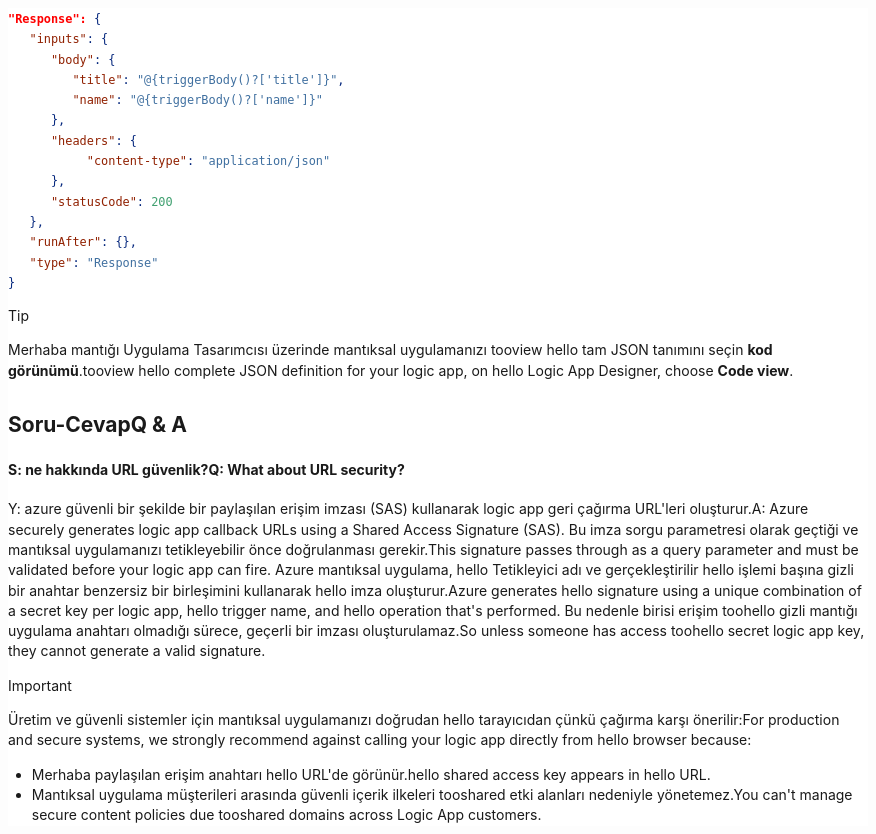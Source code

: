 ``` json
"Response": {
   "inputs": {
      "body": {
         "title": "@{triggerBody()?['title']}",
         "name": "@{triggerBody()?['name']}"
      },
      "headers": {
           "content-type": "application/json"
      },
      "statusCode": 200
   },
   "runAfter": {},
   "type": "Response"
}
```

> [!TIP]
> <span data-ttu-id="a1a0d-211">Merhaba mantığı Uygulama Tasarımcısı üzerinde mantıksal uygulamanızı tooview hello tam JSON tanımını seçin **kod görünümü**.</span><span class="sxs-lookup"><span data-stu-id="a1a0d-211">tooview hello complete JSON definition for your logic app, on hello Logic App Designer, choose **Code view**.</span></span>

## <a name="q--a"></a><span data-ttu-id="a1a0d-212">Soru-Cevap</span><span class="sxs-lookup"><span data-stu-id="a1a0d-212">Q & A</span></span>

#### <a name="q-what-about-url-security"></a><span data-ttu-id="a1a0d-213">S: ne hakkında URL güvenlik?</span><span class="sxs-lookup"><span data-stu-id="a1a0d-213">Q: What about URL security?</span></span>

<span data-ttu-id="a1a0d-214">Y: azure güvenli bir şekilde bir paylaşılan erişim imzası (SAS) kullanarak logic app geri çağırma URL'leri oluşturur.</span><span class="sxs-lookup"><span data-stu-id="a1a0d-214">A: Azure securely generates logic app callback URLs using a Shared Access Signature (SAS).</span></span> <span data-ttu-id="a1a0d-215">Bu imza sorgu parametresi olarak geçtiği ve mantıksal uygulamanızı tetikleyebilir önce doğrulanması gerekir.</span><span class="sxs-lookup"><span data-stu-id="a1a0d-215">This signature passes through as a query parameter and must be validated before your logic app can fire.</span></span> <span data-ttu-id="a1a0d-216">Azure mantıksal uygulama, hello Tetikleyici adı ve gerçekleştirilir hello işlemi başına gizli bir anahtar benzersiz bir birleşimini kullanarak hello imza oluşturur.</span><span class="sxs-lookup"><span data-stu-id="a1a0d-216">Azure generates hello signature using a unique combination of a secret key per logic app, hello trigger name, and hello operation that's performed.</span></span> <span data-ttu-id="a1a0d-217">Bu nedenle birisi erişim toohello gizli mantığı uygulama anahtarı olmadığı sürece, geçerli bir imzası oluşturulamaz.</span><span class="sxs-lookup"><span data-stu-id="a1a0d-217">So unless someone has access toohello secret logic app key, they cannot generate a valid signature.</span></span>

   > [!IMPORTANT]
   > <span data-ttu-id="a1a0d-218">Üretim ve güvenli sistemler için mantıksal uygulamanızı doğrudan hello tarayıcıdan çünkü çağırma karşı önerilir:</span><span class="sxs-lookup"><span data-stu-id="a1a0d-218">For production and secure systems, we strongly recommend against calling your logic app directly from hello browser because:</span></span>
   > 
   > * <span data-ttu-id="a1a0d-219">Merhaba paylaşılan erişim anahtarı hello URL'de görünür.</span><span class="sxs-lookup"><span data-stu-id="a1a0d-219">hello shared access key appears in hello URL.</span></span>
   > * <span data-ttu-id="a1a0d-220">Mantıksal uygulama müşterileri arasında güvenli içerik ilkeleri tooshared etki alanları nedeniyle yönetemez.</span><span class="sxs-lookup"><span data-stu-id="a1a0d-220">You can't manage secure content policies due tooshared domains across Logic App customers.</span></span>


[1]: ./media/logic-apps-http-endpoint/manualtrigger.png
[2]: ./media/logic-apps-http-endpoint/manualtriggerurl.png
[3]: ./media/logic-apps-http-endpoint/response.png